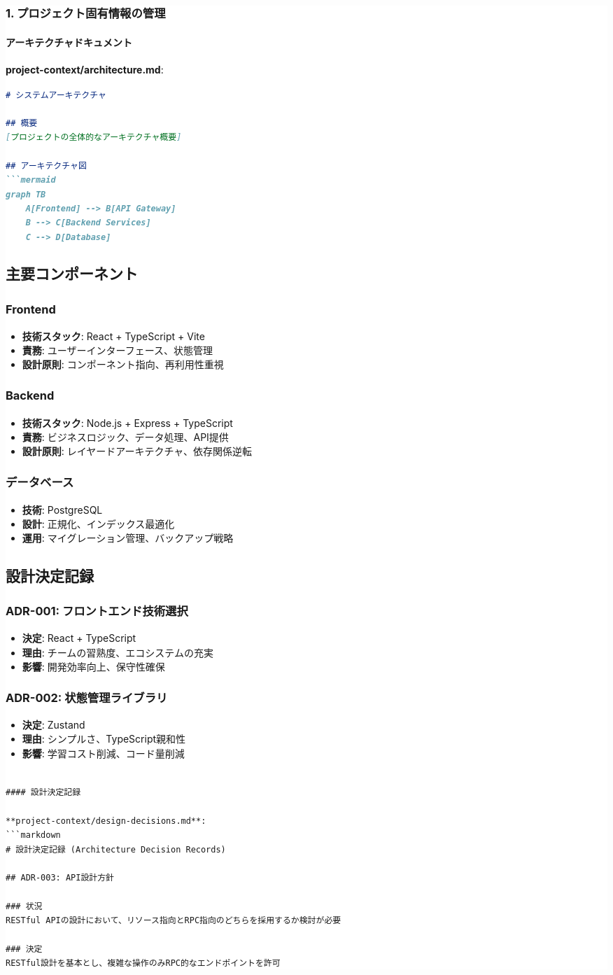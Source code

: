 ### 1. プロジェクト固有情報の管理

#### アーキテクチャドキュメント

**project-context/architecture.md**:
```markdown
# システムアーキテクチャ

## 概要
[プロジェクトの全体的なアーキテクチャ概要]

## アーキテクチャ図
```mermaid
graph TB
    A[Frontend] --> B[API Gateway]
    B --> C[Backend Services]
    C --> D[Database]
```

## 主要コンポーネント

### Frontend
- **技術スタック**: React + TypeScript + Vite
- **責務**: ユーザーインターフェース、状態管理
- **設計原則**: コンポーネント指向、再利用性重視

### Backend
- **技術スタック**: Node.js + Express + TypeScript
- **責務**: ビジネスロジック、データ処理、API提供
- **設計原則**: レイヤードアーキテクチャ、依存関係逆転

### データベース
- **技術**: PostgreSQL
- **設計**: 正規化、インデックス最適化
- **運用**: マイグレーション管理、バックアップ戦略

## 設計決定記録

### ADR-001: フロントエンド技術選択
- **決定**: React + TypeScript
- **理由**: チームの習熟度、エコシステムの充実
- **影響**: 開発効率向上、保守性確保

### ADR-002: 状態管理ライブラリ
- **決定**: Zustand
- **理由**: シンプルさ、TypeScript親和性
- **影響**: 学習コスト削減、コード量削減
```

#### 設計決定記録

**project-context/design-decisions.md**:
```markdown
# 設計決定記録 (Architecture Decision Records)

## ADR-003: API設計方針

### 状況
RESTful APIの設計において、リソース指向とRPC指向のどちらを採用するか検討が必要

### 決定
RESTful設計を基本とし、複雑な操作のみRPC的なエンドポイントを許可
```